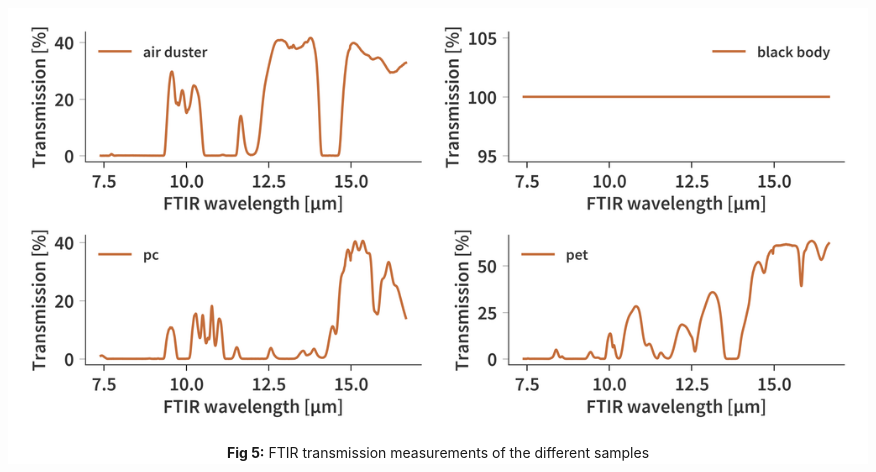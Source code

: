 <center><img src="/HSTI/images/grating_images/ftir.png" alt="FTIR transmission measurements" width="100%" height="100%">
<figcaption><b>Fig 5:</b> FTIR transmission measurements of the different samples </figcaption></center>
